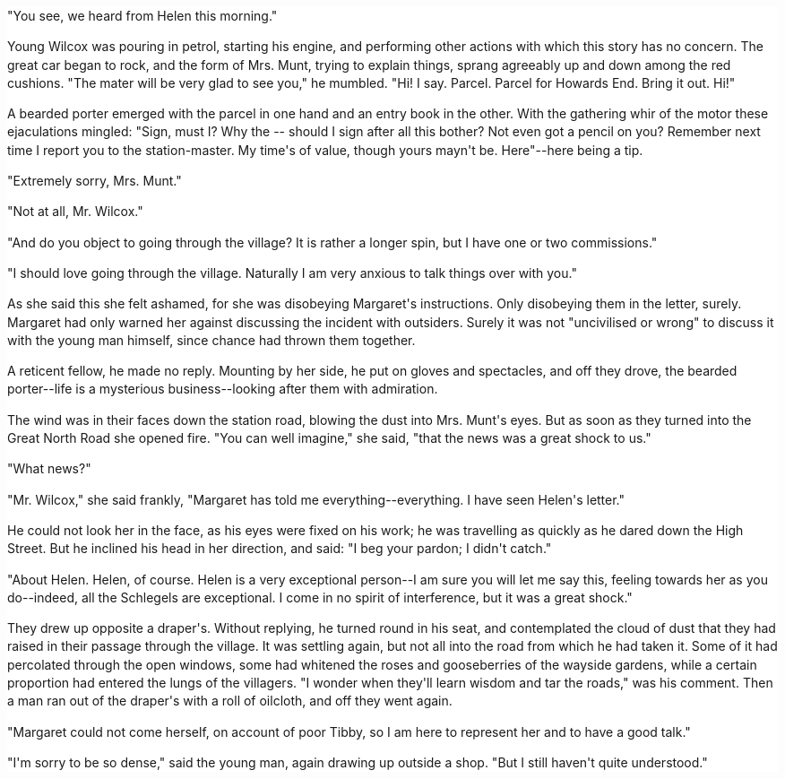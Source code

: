 "You see, we heard from Helen this morning."

Young Wilcox was pouring in petrol, starting his engine, and performing other actions with which this story has no concern. The great car began to rock, and the form of Mrs. Munt, trying to explain things, sprang agreeably up and down among the red cushions. "The mater will be very glad to see you," he mumbled. "Hi! I say. Parcel. Parcel for Howards End. Bring it out. Hi!"

A bearded porter emerged with the parcel in one hand and an entry book in the other. With the gathering whir of the motor these ejaculations mingled: "Sign, must I? Why the -- should I sign after all this bother? Not even got a pencil on you? Remember next time I report you to the station-master. My time's of value, though yours mayn't be. Here"--here being a tip.

"Extremely sorry, Mrs. Munt."

"Not at all, Mr. Wilcox."

"And do you object to going through the village? It is rather a longer spin, but I have one or two commissions."

"I should love going through the village. Naturally I am very anxious to talk things over with you."

As she said this she felt ashamed, for she was disobeying Margaret's instructions. Only disobeying them in the letter, surely. Margaret had only warned her against discussing the incident with outsiders. Surely it was not "uncivilised or wrong" to discuss it with the young man himself, since chance had thrown them together.

A reticent fellow, he made no reply. Mounting by her side, he put on gloves and spectacles, and off they drove, the bearded porter--life is a mysterious business--looking after them with admiration.

The wind was in their faces down the station road, blowing the dust into Mrs. Munt's eyes. But as soon as they turned into the Great North Road she opened fire. "You can well imagine," she said, "that the news was a great shock to us."

"What news?"

"Mr. Wilcox," she said frankly, "Margaret has told me everything--everything. I have seen Helen's letter."

He could not look her in the face, as his eyes were fixed on his work; he was travelling as quickly as he dared down the High Street. But he inclined his head in her direction, and said: "I beg your pardon; I didn't catch."

"About Helen. Helen, of course. Helen is a very exceptional person--I am sure you will let me say this, feeling towards her as you do--indeed, all the Schlegels are exceptional. I come in no spirit of interference, but it was a great shock."

They drew up opposite a draper's. Without replying, he turned round in his seat, and contemplated the cloud of dust that they had raised in their passage through the village. It was settling again, but not all into the road from which he had taken it. Some of it had percolated through the open windows, some had whitened the roses and gooseberries of the wayside gardens, while a certain proportion had entered the lungs of the villagers. "I wonder when they'll learn wisdom and tar the roads," was his comment. Then a man ran out of the draper's with a roll of oilcloth, and off they went again.

"Margaret could not come herself, on account of poor Tibby, so I am here to represent her and to have a good talk."

"I'm sorry to be so dense," said the young man, again drawing up outside a shop. "But I still haven't quite understood."
